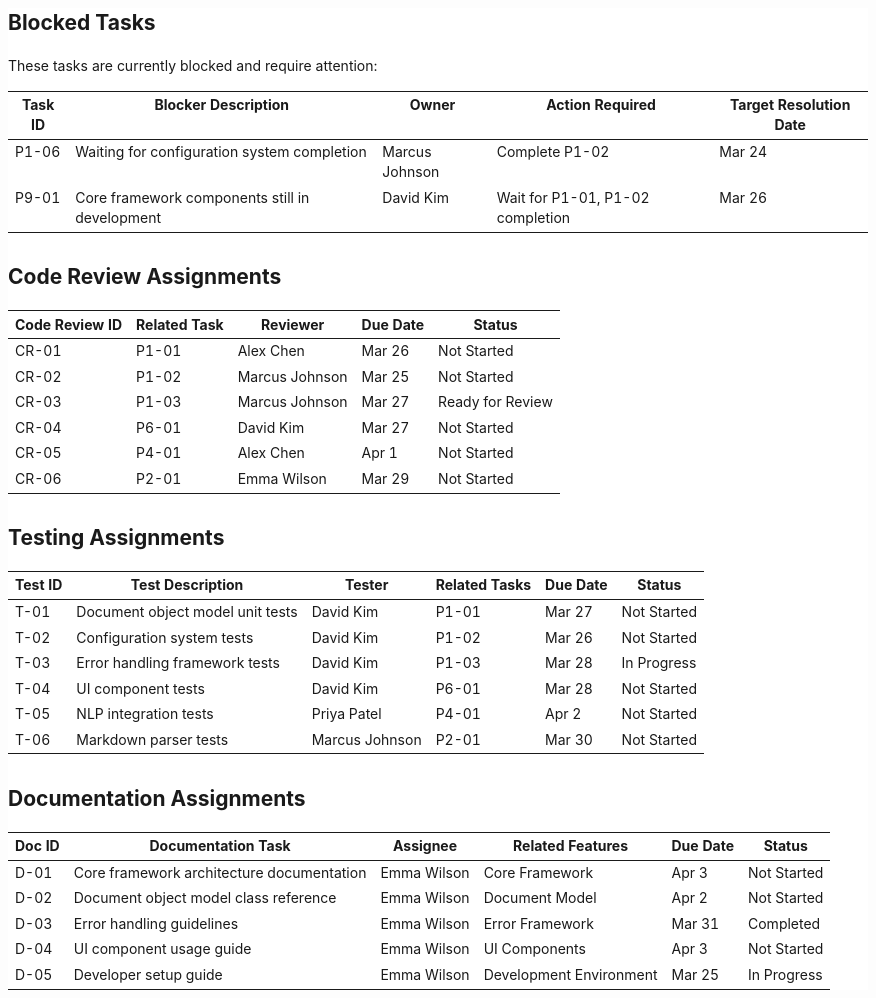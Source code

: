 ## Blocked Tasks

These tasks are currently blocked and require attention:

| Task ID | Blocker Description | Owner | Action Required | Target Resolution Date |
|---------|---------------------|-------|----------------|------------------------|
| P1-06 | Waiting for configuration system completion | Marcus Johnson | Complete P1-02 | Mar 24 |
| P9-01 | Core framework components still in development | David Kim | Wait for P1-01, P1-02 completion | Mar 26 |

## Code Review Assignments

| Code Review ID | Related Task | Reviewer | Due Date | Status |
|----------------|--------------|----------|----------|--------|
| CR-01 | P1-01 | Alex Chen | Mar 26 | Not Started |
| CR-02 | P1-02 | Marcus Johnson | Mar 25 | Not Started |
| CR-03 | P1-03 | Marcus Johnson | Mar 27 | Ready for Review |
| CR-04 | P6-01 | David Kim | Mar 27 | Not Started |
| CR-05 | P4-01 | Alex Chen | Apr 1 | Not Started |
| CR-06 | P2-01 | Emma Wilson | Mar 29 | Not Started |

## Testing Assignments

| Test ID | Test Description | Tester | Related Tasks | Due Date | Status |
|---------|-----------------|--------|---------------|----------|--------|
| T-01 | Document object model unit tests | David Kim | P1-01 | Mar 27 | Not Started |
| T-02 | Configuration system tests | David Kim | P1-02 | Mar 26 | Not Started |
| T-03 | Error handling framework tests | David Kim | P1-03 | Mar 28 | In Progress |
| T-04 | UI component tests | David Kim | P6-01 | Mar 28 | Not Started |
| T-05 | NLP integration tests | Priya Patel | P4-01 | Apr 2 | Not Started |
| T-06 | Markdown parser tests | Marcus Johnson | P2-01 | Mar 30 | Not Started |

## Documentation Assignments

| Doc ID | Documentation Task | Assignee | Related Features | Due Date | Status |
|--------|-------------------|----------|-----------------|----------|--------|
| D-01 | Core framework architecture documentation | Emma Wilson | Core Framework | Apr 3 | Not Started |
| D-02 | Document object model class reference | Emma Wilson | Document Model | Apr 2 | Not Started |
| D-03 | Error handling guidelines | Emma Wilson | Error Framework | Mar 31 | Completed |
| D-04 | UI component usage guide | Emma Wilson | UI Components | Apr 3 | Not Started |
| D-05 | Developer setup guide | Emma Wilson | Development Environment | Mar 25 | In Progress |
